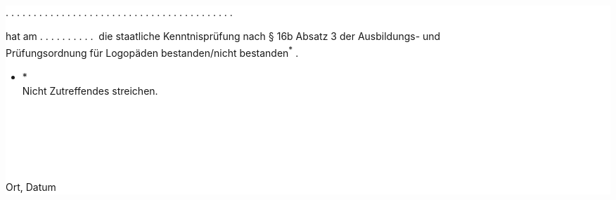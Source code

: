 </td>

<td style align="left" valign="top" charoff="50">

. . . . . . . . . . . . . . . . . . . . . . . . . . . . . . . . . . . .
. . . . .

</td>

</tr>

<tr>

<td style colspan="2" align="left" valign="top" charoff="50">

hat am . . . . . . . . . .  die staatliche Kenntnisprüfung nach § 16b
Absatz 3 der Ausbildungs- und  
Prüfungsordnung für Logopäden bestanden/nicht
bestanden<sup>\*</sup> .

</td>

</tr>

<tr>

<td style align="left" valign="top" charoff="50">

  - <span id="BJNR018920980BJNE002801116.html#FnA1-F781546_01"></span><span>\*
    </span>  
    Nicht Zutreffendes streichen.

</td>

<td style align="left" valign="top" charoff="50">

 

</td>

</tr>

<tr>

<td style align="left" valign="top" charoff="50">

 

</td>

<td style align="left" valign="top" charoff="50">

 

</td>

</tr>

<tr>

<td style align="left" valign="top" charoff="50">

Ort, Datum

</td>
